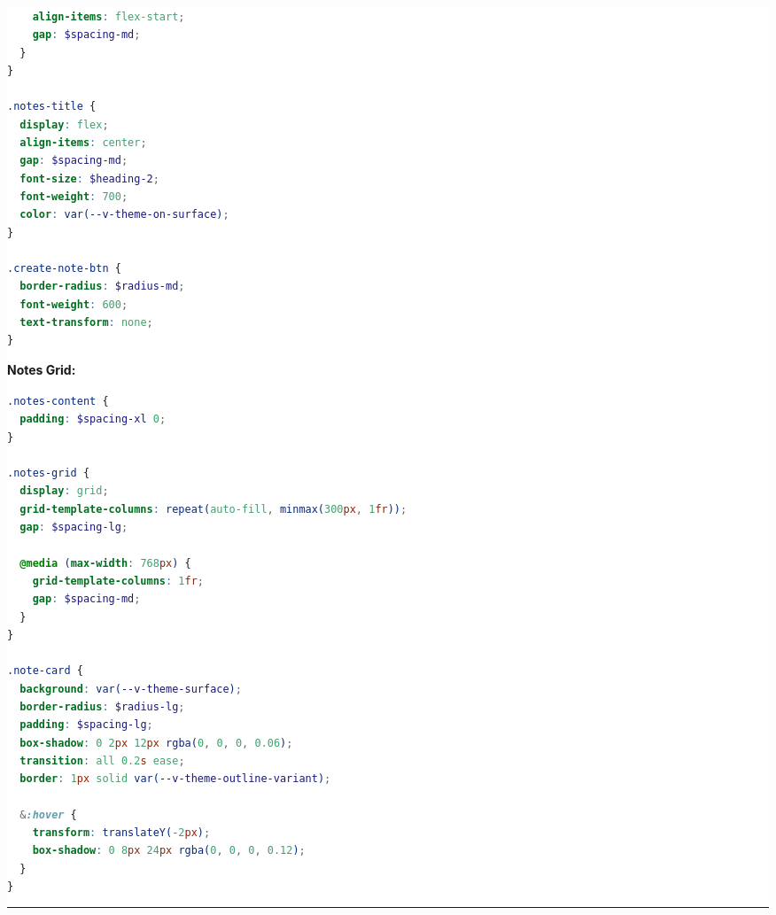 ```scss
    align-items: flex-start;
    gap: $spacing-md;
  }
}

.notes-title {
  display: flex;
  align-items: center;
  gap: $spacing-md;
  font-size: $heading-2;
  font-weight: 700;
  color: var(--v-theme-on-surface);
}

.create-note-btn {
  border-radius: $radius-md;
  font-weight: 600;
  text-transform: none;
}
```

**Notes Grid:**
```scss
.notes-content {
  padding: $spacing-xl 0;
}

.notes-grid {
  display: grid;
  grid-template-columns: repeat(auto-fill, minmax(300px, 1fr));
  gap: $spacing-lg;
  
  @media (max-width: 768px) {
    grid-template-columns: 1fr;
    gap: $spacing-md;
  }
}

.note-card {
  background: var(--v-theme-surface);
  border-radius: $radius-lg;
  padding: $spacing-lg;
  box-shadow: 0 2px 12px rgba(0, 0, 0, 0.06);
  transition: all 0.2s ease;
  border: 1px solid var(--v-theme-outline-variant);
  
  &:hover {
    transform: translateY(-2px);
    box-shadow: 0 8px 24px rgba(0, 0, 0, 0.12);
  }
}
```

---